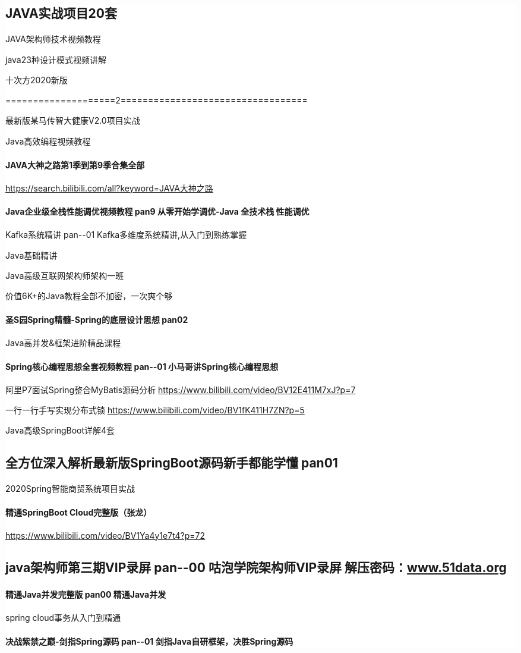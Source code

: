 ## JAVA实战项目20套


JAVA架构师技术视频教程

java23种设计模式视频讲解

十次方2020新版

====================2==================================


最新版某马传智大健康V2.0项目实战

Java高效编程视频教程

#### JAVA大神之路第1季到第9季合集全部
https://search.bilibili.com/all?keyword=JAVA大神之路

#### Java企业级全栈性能调优视频教程 pan9 从零开始学调优-Java 全技术栈 性能调优

Kafka系统精讲 pan--01 Kafka多维度系统精讲,从入门到熟练掌握

Java基础精讲

Java高级互联网架构师架构一班

价值6K+的Java教程全部不加密，一次爽个够

#### 圣S园Spring精髓-Spring的底层设计思想 pan02

Java高并发&框架进阶精品课程

#### Spring核心编程思想全套视频教程  pan--01 小马哥讲Spring核心编程思想

阿里P7面试Spring整合MyBatis源码分析
https://www.bilibili.com/video/BV12E411M7xJ?p=7

一行一行手写实现分布式锁
https://www.bilibili.com/video/BV1fK411H7ZN?p=5

Java高级SpringBoot详解4套

## 全方位深入解析最新版SpringBoot源码新手都能学懂 pan01

2020Spring智能商贸系统项目实战

#### 精通SpringBoot Cloud完整版（张龙）
https://www.bilibili.com/video/BV1Ya4y1e7t4?p=72

## java架构师第三期VIP录屏 pan--00 咕泡学院架构师VIP录屏 解压密码：www.51data.org

#### 精通Java并发完整版 pan00 精通Java并发


spring cloud事务从入门到精通 

#### 决战紫禁之巅-剑指Spring源码 pan--01 剑指Java自研框架，决胜Spring源码
